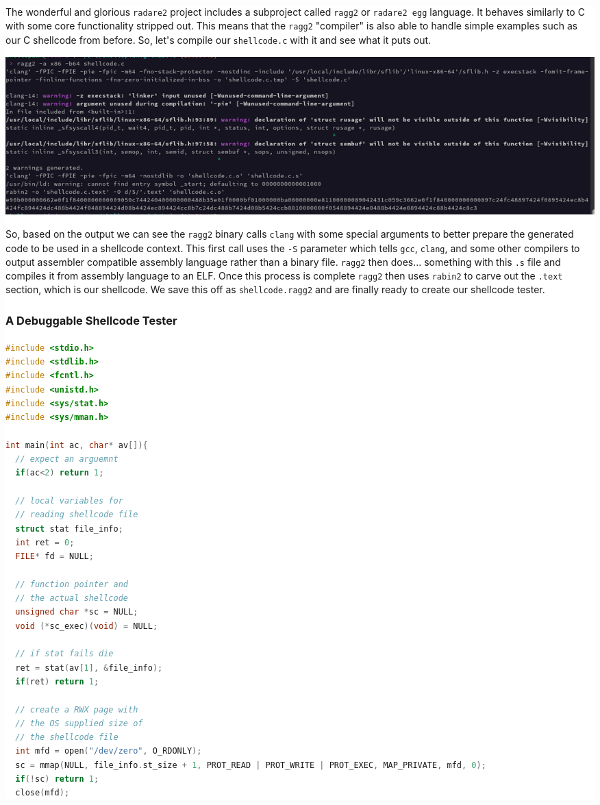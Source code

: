 The wonderful and glorious `radare2` project includes a subproject called `ragg2` or `radare2 egg` language. It behaves similarly to C with some core functionality stripped out. This means that the `ragg2` "compiler" is also able to handle simple examples such as our C shellcode from before. So, let's compile our `shellcode.c` with it and see what it puts out.

![](/images/ragg2.png)

So, based on the output we can see the `ragg2` binary calls `clang` with some special arguments to better prepare the generated code to be used in a shellcode context. This first call uses the `-S` parameter which tells `gcc`, `clang`, and some other compilers to output assembler compatible assembly language rather than a binary file. `ragg2` then does... something with this `.s` file and compiles it from assembly language to an ELF. Once this process is complete `ragg2` then uses `rabin2` to carve out the `.text` section, which is our shellcode. We save this off as `shellcode.ragg2` and are finally ready to create our shellcode tester.


### A Debuggable Shellcode Tester

```c
#include <stdio.h>
#include <stdlib.h>
#include <fcntl.h>
#include <unistd.h>
#include <sys/stat.h>
#include <sys/mman.h>

int main(int ac, char* av[]){
  // expect an arguemnt
  if(ac<2) return 1;
  
  // local variables for 
  // reading shellcode file
  struct stat file_info;
  int ret = 0;
  FILE* fd = NULL;

  // function pointer and
  // the actual shellcode 
  unsigned char *sc = NULL;
  void (*sc_exec)(void) = NULL;

  // if stat fails die
  ret = stat(av[1], &file_info);
  if(ret) return 1;
  
  // create a RWX page with
  // the OS supplied size of
  // the shellcode file
  int mfd = open("/dev/zero", O_RDONLY);
  sc = mmap(NULL, file_info.st_size + 1, PROT_READ | PROT_WRITE | PROT_EXEC, MAP_PRIVATE, mfd, 0);
  if(!sc) return 1;
  close(mfd);

```
